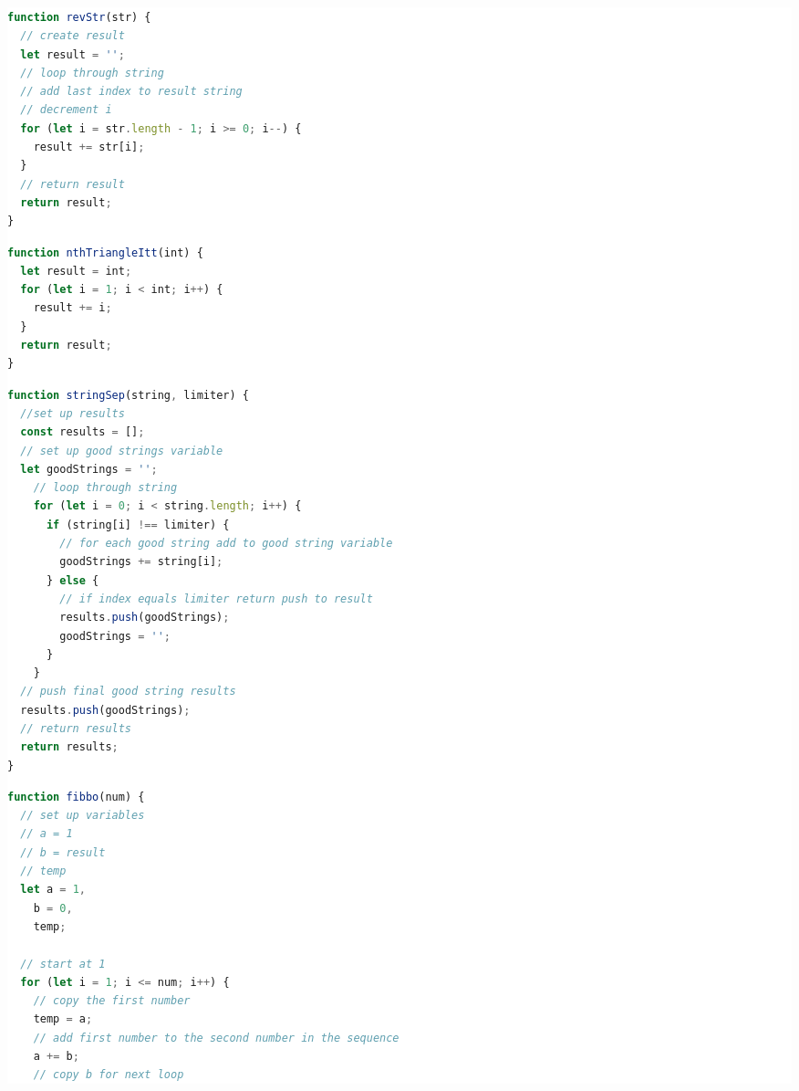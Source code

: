   ```javascript
  function revStr(str) {
	// create result
    let result = '';
    // loop through string
    // add last index to result string
    // decrement i
    for (let i = str.length - 1; i >= 0; i--) {
      result += str[i];
    }
    // return result
    return result;
  }
  ```
  
  ```javascript
  function nthTriangleItt(int) {
    let result = int;
    for (let i = 1; i < int; i++) {
      result += i;
    }
	return result;
  }
  ```
  
  ```javascript
  function stringSep(string, limiter) {
    //set up results
    const results = [];
    // set up good strings variable
    let goodStrings = '';
      // loop through string
      for (let i = 0; i < string.length; i++) {
        if (string[i] !== limiter) {
          // for each good string add to good string variable
          goodStrings += string[i];
        } else {
          // if index equals limiter return push to result
          results.push(goodStrings);
          goodStrings = '';
        }
      }
    // push final good string results
    results.push(goodStrings);
    // return results
    return results;
  }
  ```
  
  ```javascript
  function fibbo(num) {
    // set up variables
    // a = 1
    // b = result
    // temp
    let a = 1,
      b = 0,
      temp;

    // start at 1
    for (let i = 1; i <= num; i++) {
      // copy the first number
      temp = a;
      // add first number to the second number in the sequence
      a += b;
      // copy b for next loop
  ```